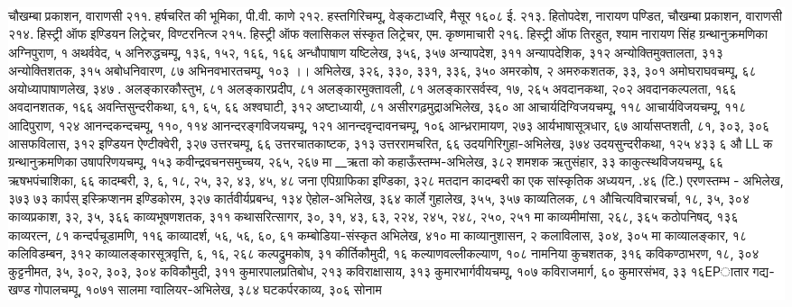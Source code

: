 चौखम्बा प्रकाशन, वाराणसी २११. हर्षचरित की भूमिका, पी.वी. काणे २१२. हस्तगिरिचम्पू, वेङ्कटाध्वरि, मैसूर १६०८ ई. २१३. हितोपदेश, नारायण पण्डित, चौखम्बा प्रकाशन, वाराणसी २१४. हिस्ट्री ऑफ इण्डियन लिट्रेचर, विण्टरनित्ज २१५. हिस्ट्री ऑफ क्लासिकल संस्कृत लिट्रेचर, एम. कृष्णमाचारी २१६. हिस्ट्री ऑफ तिरहुत, श्याम नारायण सिंह
ग्रन्थानुक्रमणिका
अग्निपुराण, १ अथर्ववेद, ५ अनिरुद्धचम्पू, १३६, १५२, १६६, १६६ अन्धौपाषाण यष्टिलेख, ३५६, ३५७ अन्यापदेश, ३११ अन्यापदेशिक, ३१२ अन्योक्तिमुक्तालता, ३१३ अन्योक्तिशतक, ३१५ अबोधनिवारण, ८७ अभिनवभारतचम्पू, १०३ ।। अभिलेख, ३२६, ३३०, ३३१, ३३६, ३५० अमरकोष, २ अमरुकशतक, ३३, ३०१ अमोघराघवचम्पू, ६८ अयोध्यापाषाणलेख, ३४७ . अलङ्कारकौस्तुभ, ८१ अलङ्कारप्रदीप, ८१ अलङ्कारमुक्तावली, ८१ अलङ्कारसर्वस्व, १७, २६५ अवदानकथा, २०२ अवदानकल्पलता, १६६ अवदानशतक, १६६
अवन्तिसुन्दरीकथा, ६१, ६५, ६६ अश्वघाटी, ३१२ अष्टाध्यायी, ८१ असीरगढ़मुद्राअभिलेख, ३६०
आ आचार्यदिग्विजयचम्पू, ११८ आचार्यविजयचम्पू, ११८ आदिपुराण, १२४ आनन्दकन्दचम्पू, ११०, ११४ आनन्दरङ्गविजयचम्पू, १२१ आनन्दवृन्दावनचम्पू, १०६ आन्ध्ररामायण, २७३ आर्यभाषासूत्रधार, ६७ आर्यासप्तशती, ८१, ३०३, ३०६ आसफविलास, ३१२
इण्डियन ऐण्टीक्वेरी, ३२७
उत्तरचम्पू, ६६ उत्तरचातकाष्टक, ३१३ उत्तररामचरित, ६६ उदयगिरिगुहा-अभिलेख, ३७४ उदयसुन्दरीकथा, १२५
४३३
६
औ
LL
क
ग्रन्थानुक्रमणिका
उषापरिणयचम्पू, १५३
कवीन्द्रवचनसमुच्चय, २६५, २६७ मा __ऋता को कहाऊँस्तम्भ-अभिलेख, ३८२ शमशक ऋतुसंहार, ३३
काकुत्स्थविजयचम्पू, ६६ ऋषभपंचाशिका, ६६
कादम्बरी, ३, ६, १८, २५, ३२, ४३,
४५, ४८ जना एपिग्राफिका इण्डिका, ३२८ मतदान
कादम्बरी का एक सांस्कृतिक अध्ययन,
.४६ (टि.) एरणस्तम्भ - अभिलेख, ३७३
७३
कार्पस् इस्क्रिप्शनम इण्डिकोरम, ३२७
कार्तवीर्यप्रबन्ध, १३४ ऐहोल-अभिलेख, ३६४
कार्ले गुहालेख, ३५५, ३५७
काव्यतिलक, ८१ औचित्यविचारचर्चा, १८, ३५, ३०४
काव्यप्रकाश, ३२, ३५, ३६६
काव्यभूषणशतक, ३११ कथासरित्सागर, ३०, ३१, ४३, ६३, २२४,
२४५, २४८, २५०, २५१ मा
काव्यमीमांसा, २६८, ३६५
कठोपनिषद्, १३६
काव्यरत्न, ८१ कन्दर्पचूडामणि, ११६
काव्यादर्श, ५६, ५६, ६०, ६१
कम्बोडिया-संस्कृत अभिलेख, ४१० मा
काव्यानुशासन, २
कलाविलास, ३०४, ३०५ मा
काव्यालङ्कार, १८
कलिविडम्बन, ३१२
काव्यालङ्कारसूत्रवृत्ति, ६, १६, २६८
कल्पद्रुमकोष, ३१
कीर्तिकौमुदी, १६ कल्याणवल्लीकल्याण, १०८ नामनिया
कुचशतक, ३१६
कविकण्ठाभरण, १८, ३०४
कुट्टनीमत, ३५, ३०२, ३०३, ३०४
कविकौमुदी, ३११
कुमारपालप्रतिबोध, २१३
कविराक्षासाय, ३१३
कुमारभार्गवीयचम्पू, १०७
कविराजमार्ग, ६०
कुमारसंभव, ३३
१६EPातार
गद्य-खण्ड
गोपालचम्पू, १०७१ सालमा ग्वालियर-अभिलेख, ३८४
घटकर्परकाव्य, ३०६
सोनाम